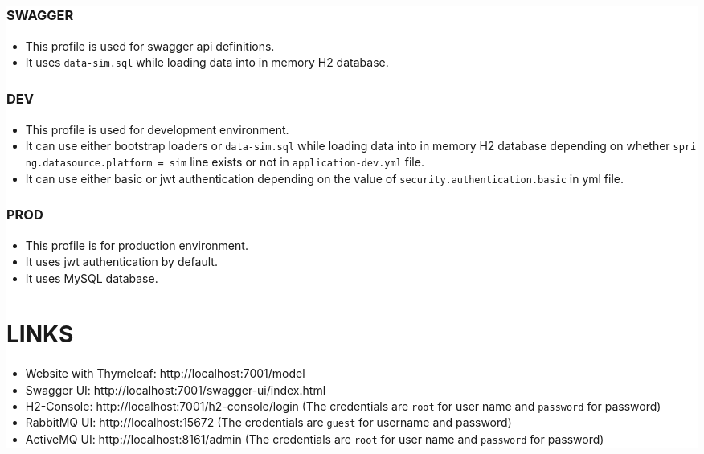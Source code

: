 ### **SWAGGER**
- This profile is used for swagger api definitions.
- It uses `data-sim.sql` while loading data into in memory H2 database.

### **DEV**
- This profile is used for development environment.
- It can use either bootstrap loaders or `data-sim.sql` while loading data into in memory H2 database
depending on whether `spring.datasource.platform = sim` line exists or not in `application-dev.yml` file.
- It can use either basic or jwt authentication depending on the value of `security.authentication.basic` in yml file.

### **PROD**
- This profile is for production environment.
- It uses jwt authentication by default.
- It uses MySQL database.

# **LINKS**
- Website with Thymeleaf: http://localhost:7001/model
- Swagger UI: http://localhost:7001/swagger-ui/index.html
- H2-Console: http://localhost:7001/h2-console/login 
  (The credentials are `root` for user name and `password` for password)
- RabbitMQ UI: http://localhost:15672
  (The credentials are `guest` for username and password)
- ActiveMQ UI: http://localhost:8161/admin
  (The credentials are `root` for user name and `password` for password)
